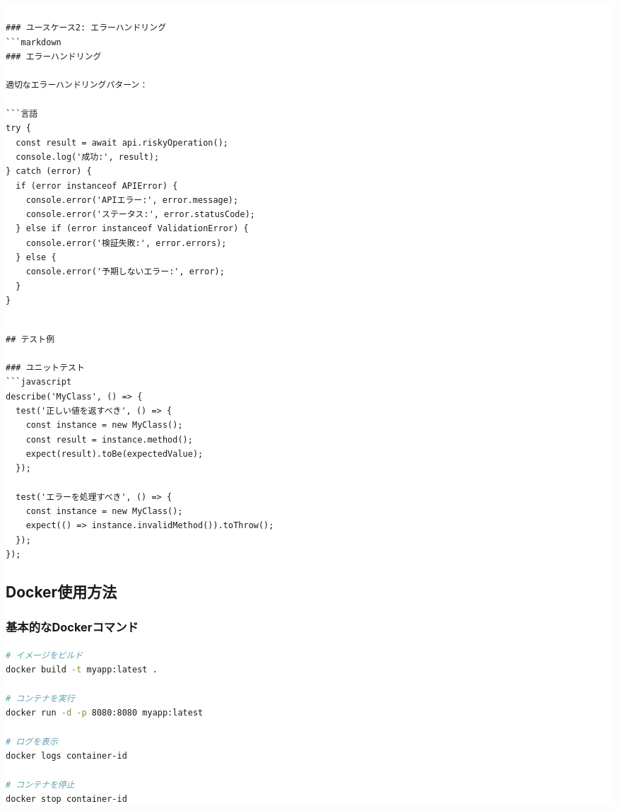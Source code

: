 ```

### ユースケース2: エラーハンドリング
```markdown
### エラーハンドリング

適切なエラーハンドリングパターン：

```言語
try {
  const result = await api.riskyOperation();
  console.log('成功:', result);
} catch (error) {
  if (error instanceof APIError) {
    console.error('APIエラー:', error.message);
    console.error('ステータス:', error.statusCode);
  } else if (error instanceof ValidationError) {
    console.error('検証失敗:', error.errors);
  } else {
    console.error('予期しないエラー:', error);
  }
}
```
```

## テスト例

### ユニットテスト
```javascript
describe('MyClass', () => {
  test('正しい値を返すべき', () => {
    const instance = new MyClass();
    const result = instance.method();
    expect(result).toBe(expectedValue);
  });
  
  test('エラーを処理すべき', () => {
    const instance = new MyClass();
    expect(() => instance.invalidMethod()).toThrow();
  });
});
```

## Docker使用方法

### 基本的なDockerコマンド
```bash
# イメージをビルド
docker build -t myapp:latest .

# コンテナを実行
docker run -d -p 8080:8080 myapp:latest

# ログを表示
docker logs container-id

# コンテナを停止
docker stop container-id
```

